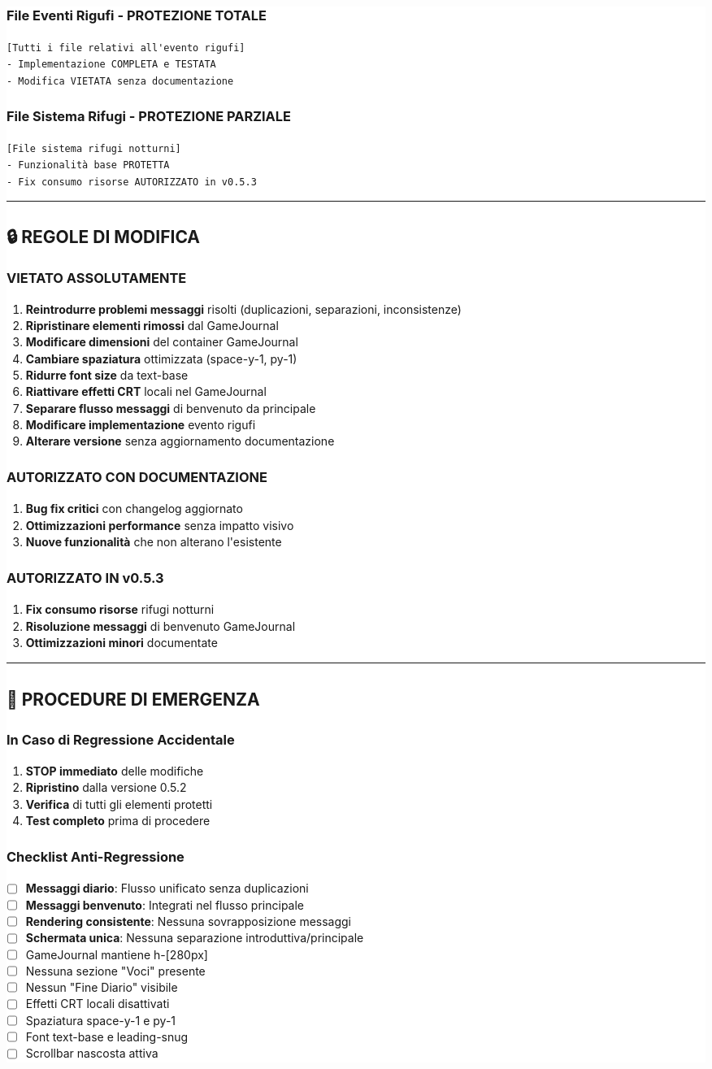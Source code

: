 ### File Eventi Rigufi - PROTEZIONE TOTALE
```
[Tutti i file relativi all'evento rigufi]
- Implementazione COMPLETA e TESTATA
- Modifica VIETATA senza documentazione
```

### File Sistema Rifugi - PROTEZIONE PARZIALE
```
[File sistema rifugi notturni]
- Funzionalità base PROTETTA
- Fix consumo risorse AUTORIZZATO in v0.5.3
```

---

## 🔒 REGOLE DI MODIFICA

### VIETATO ASSOLUTAMENTE
1. **Reintrodurre problemi messaggi** risolti (duplicazioni, separazioni, inconsistenze)
2. **Ripristinare elementi rimossi** dal GameJournal
3. **Modificare dimensioni** del container GameJournal
4. **Cambiare spaziatura** ottimizzata (space-y-1, py-1)
5. **Ridurre font size** da text-base
6. **Riattivare effetti CRT** locali nel GameJournal
7. **Separare flusso messaggi** di benvenuto da principale
8. **Modificare implementazione** evento rigufi
9. **Alterare versione** senza aggiornamento documentazione

### AUTORIZZATO CON DOCUMENTAZIONE
1. **Bug fix critici** con changelog aggiornato
2. **Ottimizzazioni performance** senza impatto visivo
3. **Nuove funzionalità** che non alterano l'esistente

### AUTORIZZATO IN v0.5.3
1. **Fix consumo risorse** rifugi notturni
2. **Risoluzione messaggi** di benvenuto GameJournal
3. **Ottimizzazioni minori** documentate

---

## 🚨 PROCEDURE DI EMERGENZA

### In Caso di Regressione Accidentale
1. **STOP immediato** delle modifiche
2. **Ripristino** dalla versione 0.5.2
3. **Verifica** di tutti gli elementi protetti
4. **Test completo** prima di procedere

### Checklist Anti-Regressione
- [ ] **Messaggi diario**: Flusso unificato senza duplicazioni
- [ ] **Messaggi benvenuto**: Integrati nel flusso principale
- [ ] **Rendering consistente**: Nessuna sovrapposizione messaggi
- [ ] **Schermata unica**: Nessuna separazione introduttiva/principale
- [ ] GameJournal mantiene h-[280px]
- [ ] Nessuna sezione "Voci" presente
- [ ] Nessun "Fine Diario" visibile
- [ ] Effetti CRT locali disattivati
- [ ] Spaziatura space-y-1 e py-1
- [ ] Font text-base e leading-snug
- [ ] Scrollbar nascosta attiva